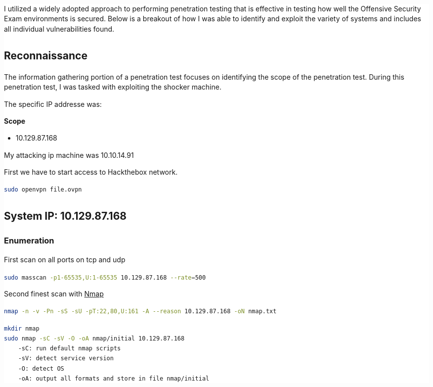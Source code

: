 I utilized a widely adopted approach to performing penetration testing that is effective in testing how well the Offensive Security Exam environments is secured.
Below is a breakout of how I was able to identify and exploit the variety of systems and includes all individual vulnerabilities found.

## Reconnaissance

The information gathering portion of a penetration test focuses on identifying the scope of the penetration test.
During this penetration test, I was tasked with exploiting the shocker machine.

The specific IP addresse was:

**Scope**

- 10.129.87.168  

My attacking ip machine was 10.10.14.91

First we have to start access to Hackthebox network.  

```bash
sudo openvpn file.ovpn
```

## System IP: 10.129.87.168  
### Enumeration

First scan on all ports on tcp and udp
```bash
sudo masscan -p1-65535,U:1-65535 10.129.87.168 --rate=500
```

Second finest scan with [Nmap](https://hackertarget.com/nmap-cheatsheet-a-quick-reference-guide/) 
```bash
nmap -n -v -Pn -sS -sU -pT:22,80,U:161 -A --reason 10.129.87.168 -oN nmap.txt
```

```bash
mkdir nmap
sudo nmap -sC -sV -O -oA nmap/initial 10.129.87.168
    -sC: run default nmap scripts
    -sV: detect service version
    -O: detect OS
    -oA: output all formats and store in file nmap/initial

```
